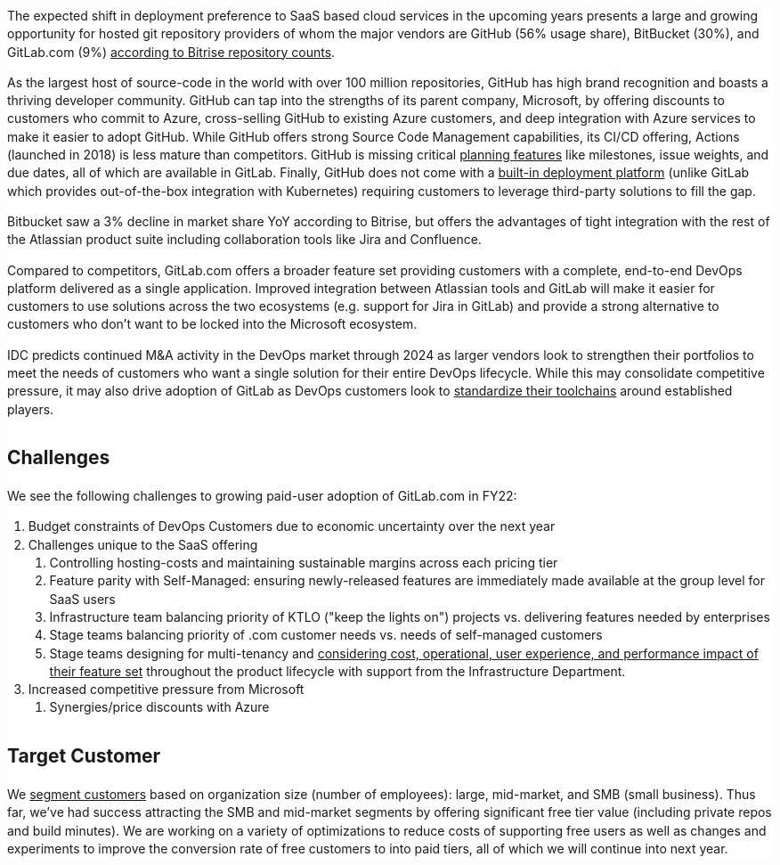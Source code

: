 
The expected shift in deployment preference to SaaS based cloud services in the upcoming years presents a large and growing opportunity for hosted git repository providers of whom the major vendors are GitHub (56% usage share), BitBucket (30%), and GitLab.com (9%) [according to Bitrise repository counts](https://blog.bitrise.io/state-of-app-development-in-2019).

As the largest host of source-code in the world with over 100 million repositories, GitHub has high brand recognition and boasts a thriving developer community. GitHub can tap into the strengths of its parent company, Microsoft, by offering discounts to customers who commit to Azure, cross-selling GitHub to existing Azure customers, and deep integration with Azure services to make it easier to adopt GitHub. While GitHub offers strong Source Code Management capabilities, its CI/CD offering, Actions (launched in 2018) is less mature than competitors. GitHub is missing critical [planning features](/competition/github/) like milestones, issue weights, and due dates, all of which are available in GitLab. Finally, GitHub does not come with a [built-in deployment platform](/competition/github/) (unlike GitLab which provides out-of-the-box integration with Kubernetes) requiring customers to leverage third-party solutions to fill the gap.

Bitbucket saw a 3% decline in market share YoY according to Bitrise, but offers the advantages of tight integration with the rest of the Atlassian product suite including collaboration tools like Jira and Confluence.

Compared to competitors, GitLab.com offers a broader feature set providing customers with a complete, end-to-end DevOps platform delivered as a single application. Improved integration between Atlassian tools and GitLab will make it easier for customers to use solutions across the two ecosystems (e.g. support for Jira in GitLab) and provide a strong alternative to customers who don’t want to be locked into the Microsoft ecosystem.

IDC predicts continued M&A activity in the DevOps market through 2024 as larger vendors look to strengthen their portfolios to meet the needs of customers who want a single solution for their entire DevOps lifecycle. While this may consolidate competitive pressure, it may also drive adoption of GitLab as DevOps customers look to [standardize their toolchains](https://devops.com/challenges-devops-standardization/) around established players.

## Challenges

We see the following challenges to growing paid-user adoption of GitLab.com in FY22:
1. Budget constraints of DevOps Customers due to economic uncertainty over the next year
1. Challenges unique to the SaaS offering
   1. Controlling hosting-costs and maintaining sustainable margins across each pricing tier
   1. Feature parity with Self-Managed: ensuring newly-released features are immediately made available at the group level for SaaS users
   1. Infrastructure team balancing priority of KTLO ("keep the lights on") projects vs. delivering features needed by enterprises
   1. Stage teams balancing priority of .com customer needs vs. needs of self-managed customers
   1. Stage teams designing for multi-tenancy and [considering cost, operational, user experience, and performance impact of their feature set](https://handbook.gitlab.com/handbook/product/product-manager-role/#cost-profile-and-user-experience) throughout the product lifecycle with support from the Infrastructure Department.
1. Increased competitive pressure from Microsoft
   1. Synergies/price discounts with Azure

## Target Customer
We [segment customers](https://handbook.gitlab.com/handbook/sales/field-operations/gtm-resources/#segmentation) based on organization size (number of employees):  large, mid-market, and SMB (small business). Thus far, we’ve had success attracting the SMB and mid-market segments by offering significant free tier value (including private repos and build minutes). We are working on a variety of optimizations to reduce costs of supporting free users as well as changes and experiments to improve the conversion rate of free customers to into paid tiers, all of which we will continue into next year.
